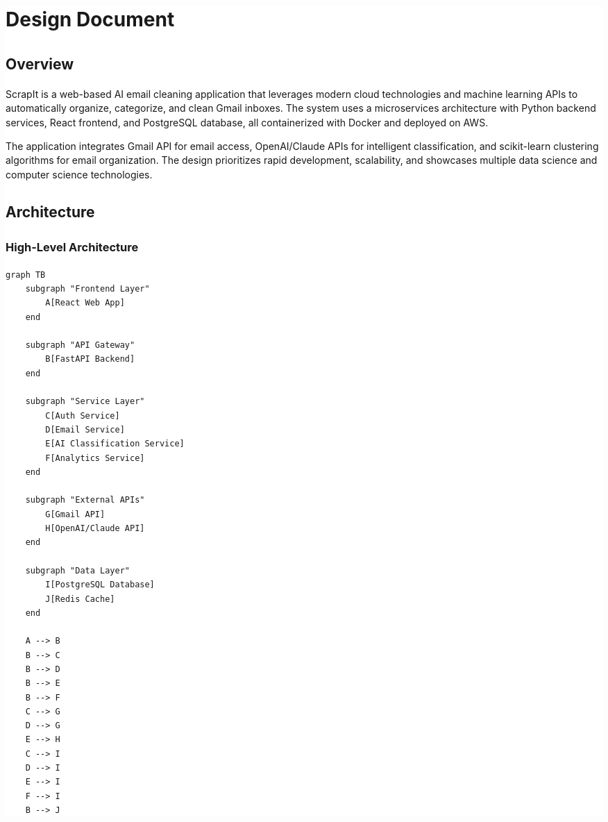 # Design Document

## Overview

ScrapIt is a web-based AI email cleaning application that leverages modern cloud technologies and machine learning APIs to automatically organize, categorize, and clean Gmail inboxes. The system uses a microservices architecture with Python backend services, React frontend, and PostgreSQL database, all containerized with Docker and deployed on AWS.

The application integrates Gmail API for email access, OpenAI/Claude APIs for intelligent classification, and scikit-learn clustering algorithms for email organization. The design prioritizes rapid development, scalability, and showcases multiple data science and computer science technologies.

## Architecture

### High-Level Architecture

```mermaid
graph TB
    subgraph "Frontend Layer"
        A[React Web App]
    end
    
    subgraph "API Gateway"
        B[FastAPI Backend]
    end
    
    subgraph "Service Layer"
        C[Auth Service]
        D[Email Service]
        E[AI Classification Service]
        F[Analytics Service]
    end
    
    subgraph "External APIs"
        G[Gmail API]
        H[OpenAI/Claude API]
    end
    
    subgraph "Data Layer"
        I[PostgreSQL Database]
        J[Redis Cache]
    end
    
    A --> B
    B --> C
    B --> D
    B --> E
    B --> F
    C --> G
    D --> G
    E --> H
    C --> I
    D --> I
    E --> I
    F --> I
    B --> J
```
